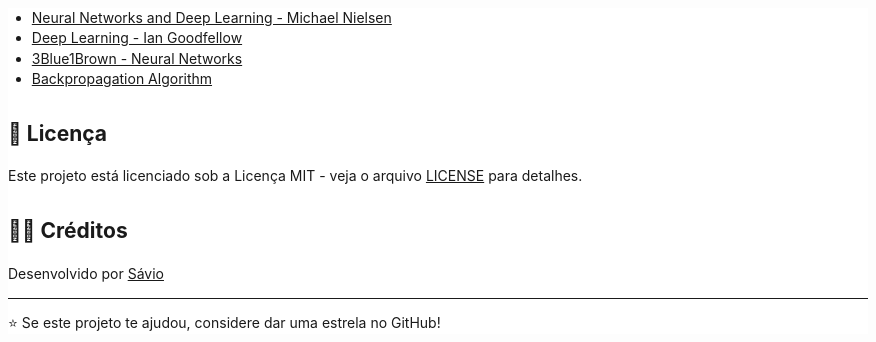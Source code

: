 - [Neural Networks and Deep Learning - Michael Nielsen](http://neuralnetworksanddeeplearning.com/)
- [Deep Learning - Ian Goodfellow](https://www.deeplearningbook.org/)
- [3Blue1Brown - Neural Networks](https://www.youtube.com/playlist?list=PLZHQObOWTQDNU6R1_67000Dx_ZCJB-3pi)
- [Backpropagation Algorithm](https://en.wikipedia.org/wiki/Backpropagation)

## 📄 Licença

Este projeto está licenciado sob a Licença MIT - veja o arquivo [LICENSE](LICENSE) para detalhes.

## 👨‍💻 Créditos

Desenvolvido por [Sávio](https://github.com/SavioCodes)

---

⭐ Se este projeto te ajudou, considere dar uma estrela no GitHub!
